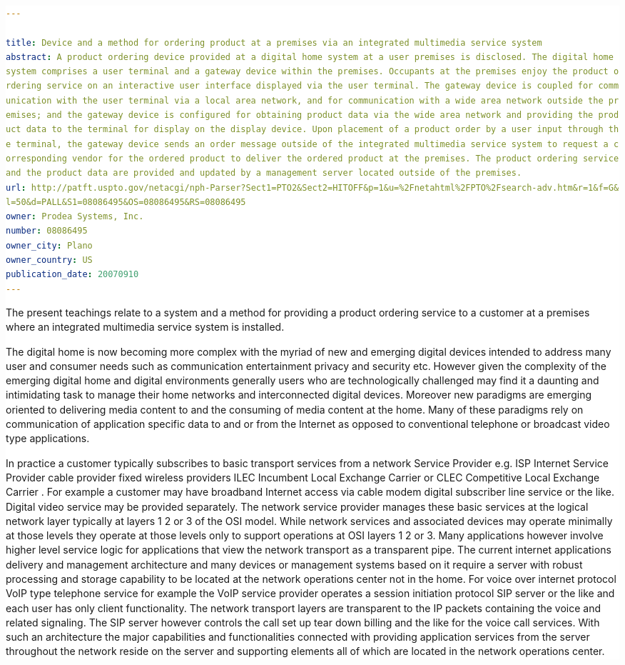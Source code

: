 ```yaml
---

title: Device and a method for ordering product at a premises via an integrated multimedia service system
abstract: A product ordering device provided at a digital home system at a user premises is disclosed. The digital home system comprises a user terminal and a gateway device within the premises. Occupants at the premises enjoy the product ordering service on an interactive user interface displayed via the user terminal. The gateway device is coupled for communication with the user terminal via a local area network, and for communication with a wide area network outside the premises; and the gateway device is configured for obtaining product data via the wide area network and providing the product data to the terminal for display on the display device. Upon placement of a product order by a user input through the terminal, the gateway device sends an order message outside of the integrated multimedia service system to request a corresponding vendor for the ordered product to deliver the ordered product at the premises. The product ordering service and the product data are provided and updated by a management server located outside of the premises.
url: http://patft.uspto.gov/netacgi/nph-Parser?Sect1=PTO2&Sect2=HITOFF&p=1&u=%2Fnetahtml%2FPTO%2Fsearch-adv.htm&r=1&f=G&l=50&d=PALL&S1=08086495&OS=08086495&RS=08086495
owner: Prodea Systems, Inc.
number: 08086495
owner_city: Plano
owner_country: US
publication_date: 20070910
---
```

The present teachings relate to a system and a method for providing a product ordering service to a customer at a premises where an integrated multimedia service system is installed.

The digital home is now becoming more complex with the myriad of new and emerging digital devices intended to address many user and consumer needs such as communication entertainment privacy and security etc. However given the complexity of the emerging digital home and digital environments generally users who are technologically challenged may find it a daunting and intimidating task to manage their home networks and interconnected digital devices. Moreover new paradigms are emerging oriented to delivering media content to and the consuming of media content at the home. Many of these paradigms rely on communication of application specific data to and or from the Internet as opposed to conventional telephone or broadcast video type applications.

In practice a customer typically subscribes to basic transport services from a network Service Provider e.g. ISP Internet Service Provider cable provider fixed wireless providers ILEC Incumbent Local Exchange Carrier or CLEC Competitive Local Exchange Carrier . For example a customer may have broadband Internet access via cable modem digital subscriber line service or the like. Digital video service may be provided separately. The network service provider manages these basic services at the logical network layer typically at layers 1 2 or 3 of the OSI model. While network services and associated devices may operate minimally at those levels they operate at those levels only to support operations at OSI layers 1 2 or 3. Many applications however involve higher level service logic for applications that view the network transport as a transparent pipe. The current internet applications delivery and management architecture and many devices or management systems based on it require a server with robust processing and storage capability to be located at the network operations center not in the home. For voice over internet protocol VoIP type telephone service for example the VoIP service provider operates a session initiation protocol SIP server or the like and each user has only client functionality. The network transport layers are transparent to the IP packets containing the voice and related signaling. The SIP server however controls the call set up tear down billing and the like for the voice call services. With such an architecture the major capabilities and functionalities connected with providing application services from the server throughout the network reside on the server and supporting elements all of which are located in the network operations center.
